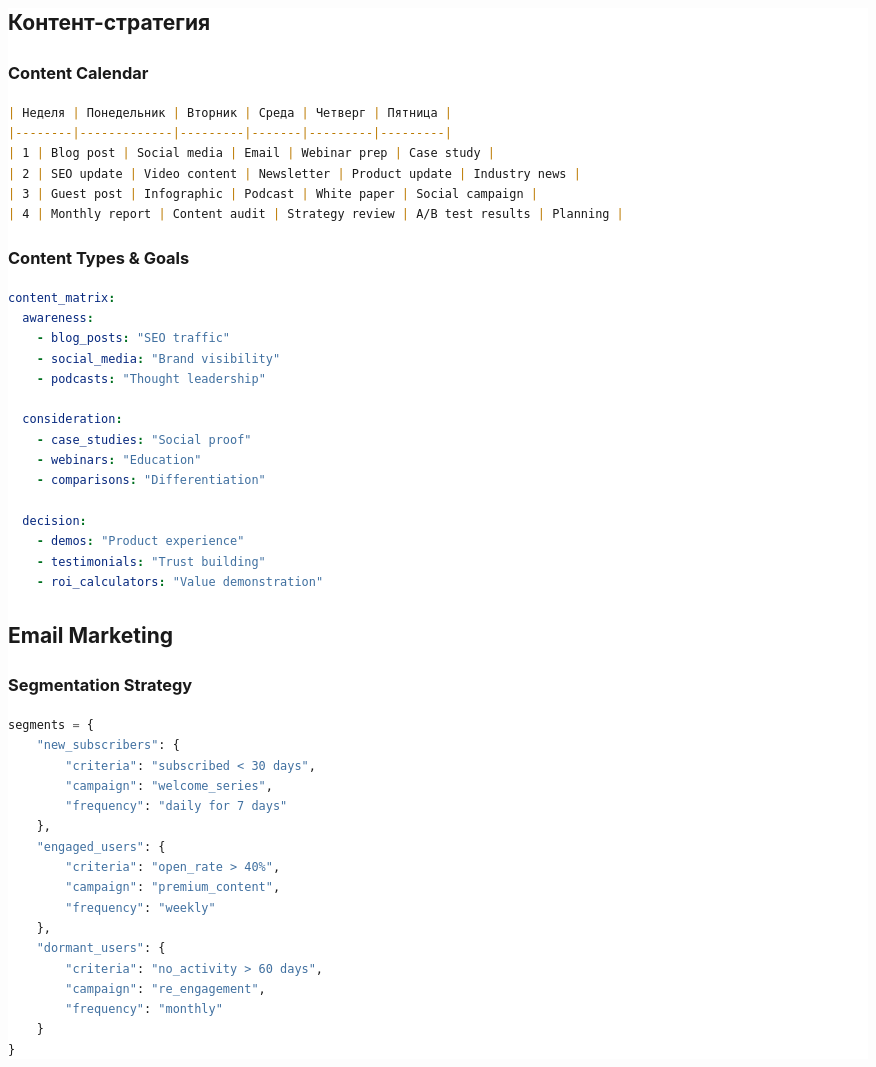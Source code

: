 ## Контент-стратегия

### Content Calendar
```markdown
| Неделя | Понедельник | Вторник | Среда | Четверг | Пятница |
|--------|-------------|---------|-------|---------|---------|
| 1 | Blog post | Social media | Email | Webinar prep | Case study |
| 2 | SEO update | Video content | Newsletter | Product update | Industry news |
| 3 | Guest post | Infographic | Podcast | White paper | Social campaign |
| 4 | Monthly report | Content audit | Strategy review | A/B test results | Planning |
```

### Content Types & Goals
```yaml
content_matrix:
  awareness:
    - blog_posts: "SEO traffic"
    - social_media: "Brand visibility"
    - podcasts: "Thought leadership"
  
  consideration:
    - case_studies: "Social proof"
    - webinars: "Education"
    - comparisons: "Differentiation"
  
  decision:
    - demos: "Product experience"
    - testimonials: "Trust building"
    - roi_calculators: "Value demonstration"
```

## Email Marketing

### Segmentation Strategy
```python
segments = {
    "new_subscribers": {
        "criteria": "subscribed < 30 days",
        "campaign": "welcome_series",
        "frequency": "daily for 7 days"
    },
    "engaged_users": {
        "criteria": "open_rate > 40%",
        "campaign": "premium_content",
        "frequency": "weekly"
    },
    "dormant_users": {
        "criteria": "no_activity > 60 days",
        "campaign": "re_engagement",
        "frequency": "monthly"
    }
}
```
